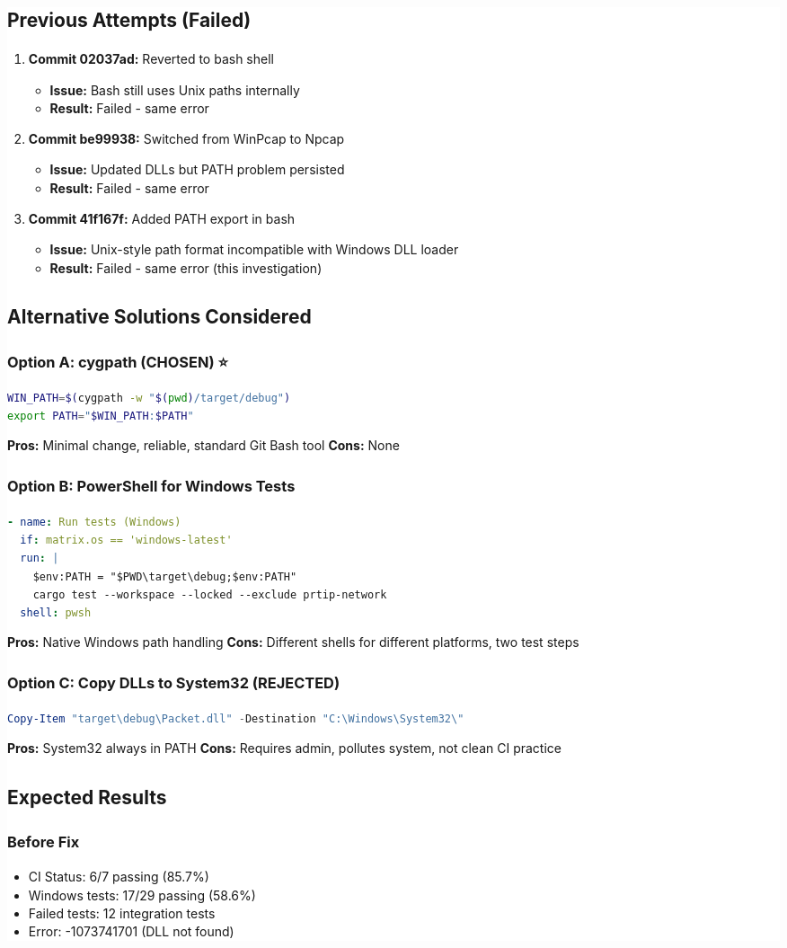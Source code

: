 ## Previous Attempts (Failed)

1. **Commit 02037ad:** Reverted to bash shell
   - **Issue:** Bash still uses Unix paths internally
   - **Result:** Failed - same error

2. **Commit be99938:** Switched from WinPcap to Npcap
   - **Issue:** Updated DLLs but PATH problem persisted
   - **Result:** Failed - same error

3. **Commit 41f167f:** Added PATH export in bash
   - **Issue:** Unix-style path format incompatible with Windows DLL loader
   - **Result:** Failed - same error (this investigation)

## Alternative Solutions Considered

### Option A: cygpath (CHOSEN) ⭐
```bash
WIN_PATH=$(cygpath -w "$(pwd)/target/debug")
export PATH="$WIN_PATH:$PATH"
```
**Pros:** Minimal change, reliable, standard Git Bash tool
**Cons:** None

### Option B: PowerShell for Windows Tests
```yaml
- name: Run tests (Windows)
  if: matrix.os == 'windows-latest'
  run: |
    $env:PATH = "$PWD\target\debug;$env:PATH"
    cargo test --workspace --locked --exclude prtip-network
  shell: pwsh
```
**Pros:** Native Windows path handling
**Cons:** Different shells for different platforms, two test steps

### Option C: Copy DLLs to System32 (REJECTED)
```powershell
Copy-Item "target\debug\Packet.dll" -Destination "C:\Windows\System32\"
```
**Pros:** System32 always in PATH
**Cons:** Requires admin, pollutes system, not clean CI practice

## Expected Results

### Before Fix
- CI Status: 6/7 passing (85.7%)
- Windows tests: 17/29 passing (58.6%)
- Failed tests: 12 integration tests
- Error: -1073741701 (DLL not found)
